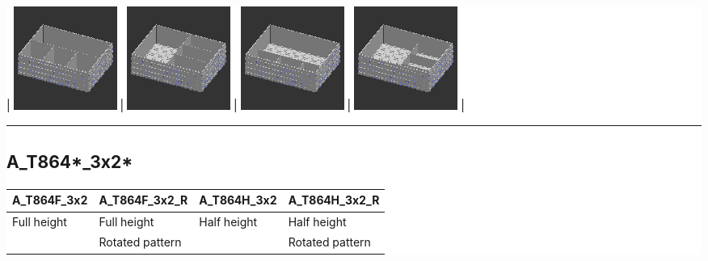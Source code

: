 | ![preview](png/A_T864F_3x1_1x1.png) | ![preview](png/A_T864F_3x1_1x1_R.png) | ![preview](png/A_T864H_3x1_1x1.png) | ![preview](png/A_T864H_3x1_1x1_R.png) | 


---
## A_T864*_3x2*
| **A_T864F_3x2** | **A_T864F_3x2_R** | **A_T864H_3x2** | **A_T864H_3x2_R** | 
| --- | --- | --- | --- | 
| Full height | Full height | Half height | Half height | 
|  | Rotated pattern |  | Rotated pattern | 